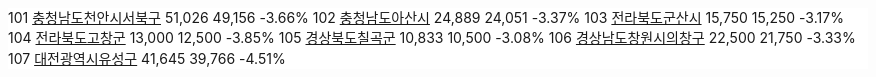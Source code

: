   <tr class="item">
    <td>101</td>
    <td><a href="/apt/충청남도천안시서북구">충청남도천안시서북구</a></td>
    <td>51,026</td>
    <td>49,156</td>
    <td>-3.66%</td>
  </tr>

  <tr class="item">
    <td>102</td>
    <td><a href="/apt/충청남도아산시">충청남도아산시</a></td>
    <td>24,889</td>
    <td>24,051</td>
    <td>-3.37%</td>
  </tr>

  <tr class="item">
    <td>103</td>
    <td><a href="/apt/전라북도군산시">전라북도군산시</a></td>
    <td>15,750</td>
    <td>15,250</td>
    <td>-3.17%</td>
  </tr>

  <tr class="item">
    <td>104</td>
    <td><a href="/apt/전라북도고창군">전라북도고창군</a></td>
    <td>13,000</td>
    <td>12,500</td>
    <td>-3.85%</td>
  </tr>

  <tr class="item">
    <td>105</td>
    <td><a href="/apt/경상북도칠곡군">경상북도칠곡군</a></td>
    <td>10,833</td>
    <td>10,500</td>
    <td>-3.08%</td>
  </tr>

  <tr class="item">
    <td>106</td>
    <td><a href="/apt/경상남도창원시의창구">경상남도창원시의창구</a></td>
    <td>22,500</td>
    <td>21,750</td>
    <td>-3.33%</td>
  </tr>

  <tr class="item">
    <td>107</td>
    <td><a href="/apt/대전광역시유성구">대전광역시유성구</a></td>
    <td>41,645</td>
    <td>39,766</td>
    <td>-4.51%</td>
  </tr>
